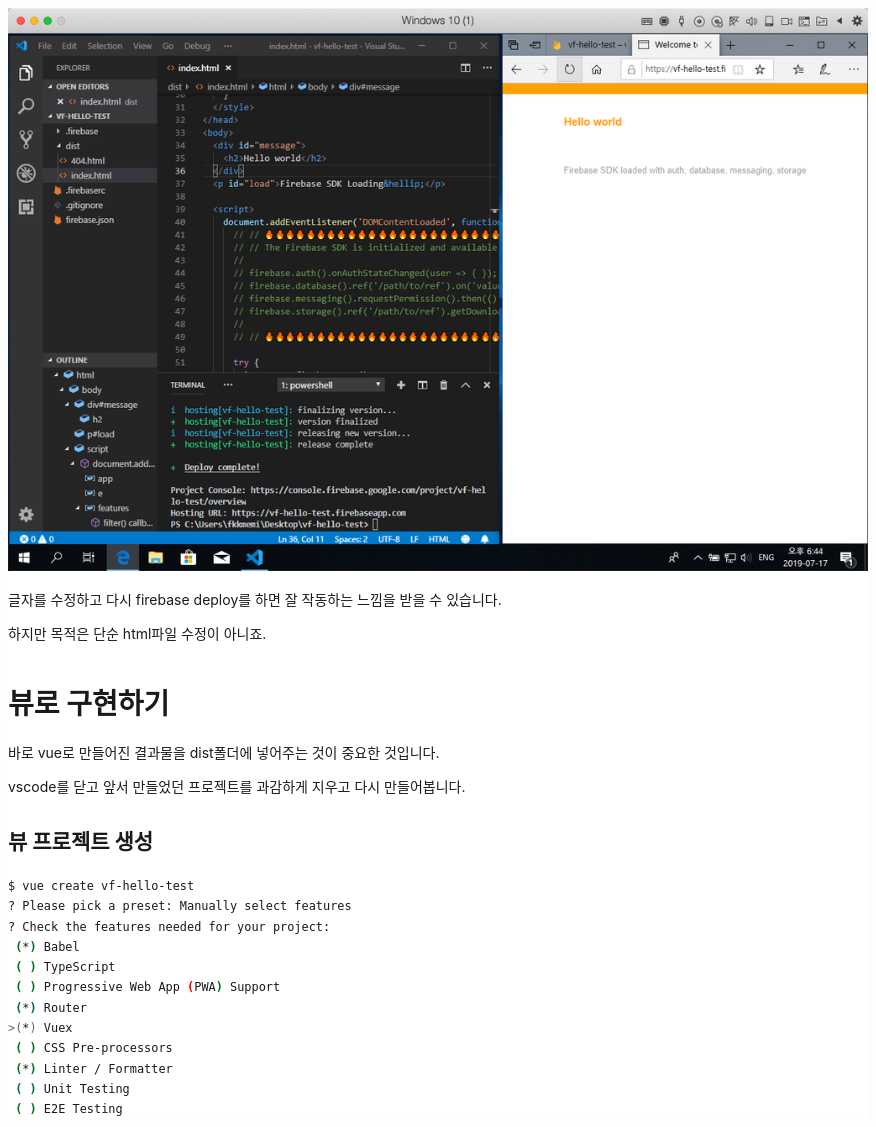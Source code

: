 ![alt hello_world](/images/vf/2019-07-17_18.44.20_hello_world.png)

글자를 수정하고 다시 firebase deploy를 하면 잘 작동하는 느낌을 받을 수 있습니다.

하지만 목적은 단순 html파일 수정이 아니죠.

# 뷰로 구현하기

바로 vue로 만들어진 결과물을 dist폴더에 넣어주는 것이 중요한 것입니다.

vscode를 닫고 앞서 만들었던 프로젝트를 과감하게 지우고 다시 만들어봅니다.

## 뷰 프로젝트 생성

```bash
$ vue create vf-hello-test
? Please pick a preset: Manually select features
? Check the features needed for your project:
 (*) Babel
 ( ) TypeScript
 ( ) Progressive Web App (PWA) Support
 (*) Router
>(*) Vuex
 ( ) CSS Pre-processors
 (*) Linter / Formatter
 ( ) Unit Testing
 ( ) E2E Testing
```
